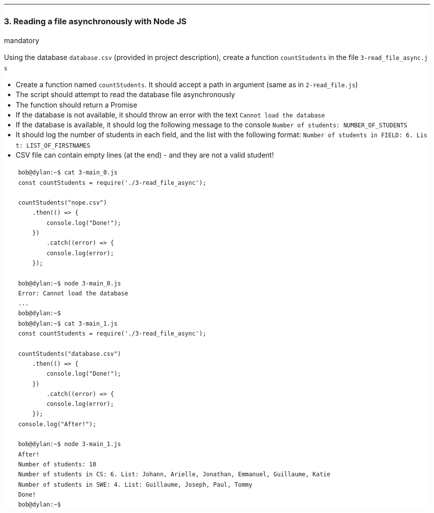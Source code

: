 -----

### 3\. Reading a file asynchronously with Node JS

mandatory

Using the database `database.csv` (provided in project description), create a function `countStudents` in the file `3-read_file_async.js`

*   Create a function named `countStudents`. It should accept a path in argument (same as in `2-read_file.js`)
*   The script should attempt to read the database file asynchronously
*   The function should return a Promise
*   If the database is not available, it should throw an error with the text `Cannot load the database`
*   If the database is available, it should log the following message to the console `Number of students: NUMBER_OF_STUDENTS`
*   It should log the number of students in each field, and the list with the following format: `Number of students in FIELD: 6. List: LIST_OF_FIRSTNAMES`
*   CSV file can contain empty lines (at the end) - and they are not a valid student!
```
    bob@dylan:~$ cat 3-main_0.js
    const countStudents = require('./3-read_file_async');
    
    countStudents("nope.csv")
        .then(() => {
            console.log("Done!");
        })
            .catch((error) => {
            console.log(error);
        });
    
    bob@dylan:~$ node 3-main_0.js
    Error: Cannot load the database
    ...
    bob@dylan:~$
    bob@dylan:~$ cat 3-main_1.js
    const countStudents = require('./3-read_file_async');
    
    countStudents("database.csv")
        .then(() => {
            console.log("Done!");
        })
            .catch((error) => {
            console.log(error);
        });
    console.log("After!");
    
    bob@dylan:~$ node 3-main_1.js
    After!
    Number of students: 10
    Number of students in CS: 6. List: Johann, Arielle, Jonathan, Emmanuel, Guillaume, Katie
    Number of students in SWE: 4. List: Guillaume, Joseph, Paul, Tommy
    Done!
    bob@dylan:~$ 
```    
